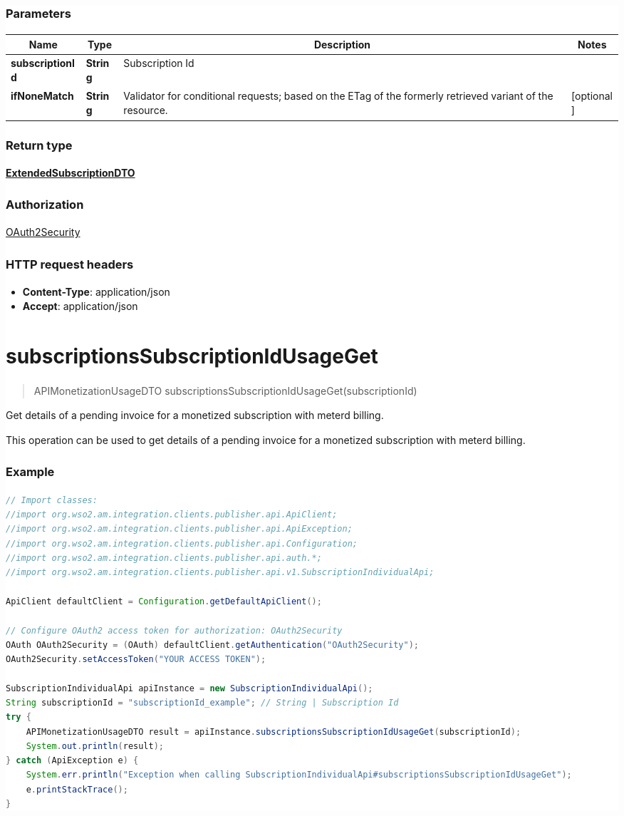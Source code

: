 ### Parameters

Name | Type | Description  | Notes
------------- | ------------- | ------------- | -------------
 **subscriptionId** | **String**| Subscription Id  |
 **ifNoneMatch** | **String**| Validator for conditional requests; based on the ETag of the formerly retrieved variant of the resource.  | [optional]

### Return type

[**ExtendedSubscriptionDTO**](ExtendedSubscriptionDTO.md)

### Authorization

[OAuth2Security](../README.md#OAuth2Security)

### HTTP request headers

 - **Content-Type**: application/json
 - **Accept**: application/json

<a name="subscriptionsSubscriptionIdUsageGet"></a>
# **subscriptionsSubscriptionIdUsageGet**
> APIMonetizationUsageDTO subscriptionsSubscriptionIdUsageGet(subscriptionId)

Get details of a pending invoice for a monetized subscription with meterd billing.

This operation can be used to get details of a pending invoice for a monetized subscription with meterd billing. 

### Example
```java
// Import classes:
//import org.wso2.am.integration.clients.publisher.api.ApiClient;
//import org.wso2.am.integration.clients.publisher.api.ApiException;
//import org.wso2.am.integration.clients.publisher.api.Configuration;
//import org.wso2.am.integration.clients.publisher.api.auth.*;
//import org.wso2.am.integration.clients.publisher.api.v1.SubscriptionIndividualApi;

ApiClient defaultClient = Configuration.getDefaultApiClient();

// Configure OAuth2 access token for authorization: OAuth2Security
OAuth OAuth2Security = (OAuth) defaultClient.getAuthentication("OAuth2Security");
OAuth2Security.setAccessToken("YOUR ACCESS TOKEN");

SubscriptionIndividualApi apiInstance = new SubscriptionIndividualApi();
String subscriptionId = "subscriptionId_example"; // String | Subscription Id 
try {
    APIMonetizationUsageDTO result = apiInstance.subscriptionsSubscriptionIdUsageGet(subscriptionId);
    System.out.println(result);
} catch (ApiException e) {
    System.err.println("Exception when calling SubscriptionIndividualApi#subscriptionsSubscriptionIdUsageGet");
    e.printStackTrace();
}
```
